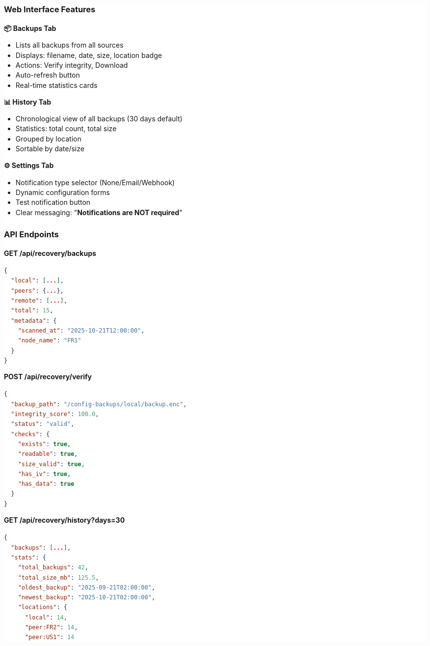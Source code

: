 ### Web Interface Features

**📦 Backups Tab**
- Lists all backups from all sources
- Displays: filename, date, size, location badge
- Actions: Verify integrity, Download
- Auto-refresh button
- Real-time statistics cards

**📊 History Tab**
- Chronological view of all backups (30 days default)
- Statistics: total count, total size
- Grouped by location
- Sortable by date/size

**⚙️ Settings Tab**
- Notification type selector (None/Email/Webhook)
- Dynamic configuration forms
- Test notification button
- Clear messaging: "**Notifications are NOT required**"

### API Endpoints

**GET /api/recovery/backups**
```json
{
  "local": [...],
  "peers": {...},
  "remote": [...],
  "total": 15,
  "metadata": {
    "scanned_at": "2025-10-21T12:00:00",
    "node_name": "FR1"
  }
}
```

**POST /api/recovery/verify**
```json
{
  "backup_path": "/config-backups/local/backup.enc",
  "integrity_score": 100.0,
  "status": "valid",
  "checks": {
    "exists": true,
    "readable": true,
    "size_valid": true,
    "has_iv": true,
    "has_data": true
  }
}
```

**GET /api/recovery/history?days=30**
```json
{
  "backups": [...],
  "stats": {
    "total_backups": 42,
    "total_size_mb": 125.5,
    "oldest_backup": "2025-09-21T02:00:00",
    "newest_backup": "2025-10-21T02:00:00",
    "locations": {
      "local": 14,
      "peer:FR2": 14,
      "peer:US1": 14
```